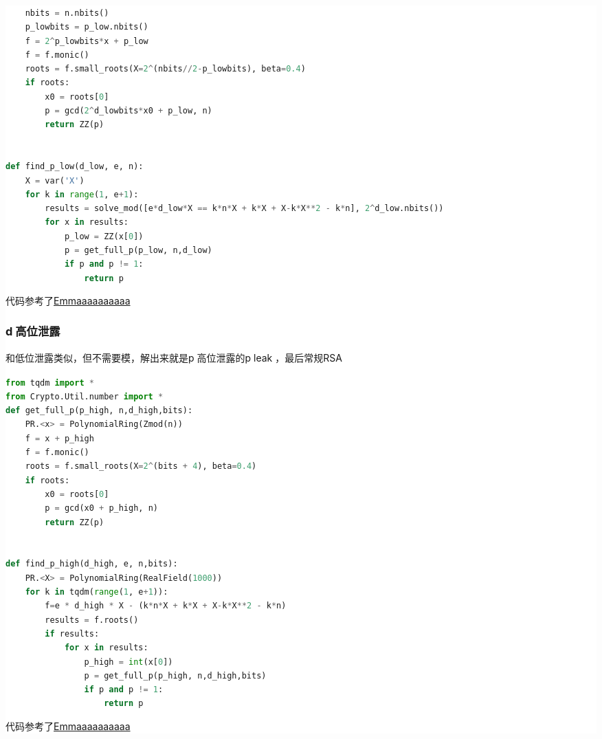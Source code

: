 ```python
    nbits = n.nbits()
    p_lowbits = p_low.nbits()
    f = 2^p_lowbits*x + p_low
    f = f.monic()
    roots = f.small_roots(X=2^(nbits//2-p_lowbits), beta=0.4)  
    if roots:
        x0 = roots[0]
        p = gcd(2^d_lowbits*x0 + p_low, n)
        return ZZ(p)


def find_p_low(d_low, e, n):
    X = var('X')
    for k in range(1, e+1):
        results = solve_mod([e*d_low*X == k*n*X + k*X + X-k*X**2 - k*n], 2^d_low.nbits())
        for x in results:
            p_low = ZZ(x[0])
            p = get_full_p(p_low, n,d_low)
            if p and p != 1:
                return p
```
代码参考了[Emmaaaaaaaaaa](https://blog.csdn.net/XiongSiqi_blog/article/details/130171830)    

### d 高位泄露    
和低位泄露类似，但不需要模，解出来就是p 高位泄露的p leak ，最后常规RSA   
```python
from tqdm import *
from Crypto.Util.number import *
def get_full_p(p_high, n,d_high,bits):
    PR.<x> = PolynomialRing(Zmod(n))    
    f = x + p_high
    f = f.monic()
    roots = f.small_roots(X=2^(bits + 4), beta=0.4)  
    if roots:
        x0 = roots[0]
        p = gcd(x0 + p_high, n)
        return ZZ(p)


def find_p_high(d_high, e, n,bits):
    PR.<X> = PolynomialRing(RealField(1000))
    for k in tqdm(range(1, e+1)):
        f=e * d_high * X - (k*n*X + k*X + X-k*X**2 - k*n)
        results = f.roots()
        if results:
            for x in results:
                p_high = int(x[0])
                p = get_full_p(p_high, n,d_high,bits)
                if p and p != 1:
                    return p
```
代码参考了[Emmaaaaaaaaaa](https://blog.csdn.net/XiongSiqi_blog/article/details/130171830)     
